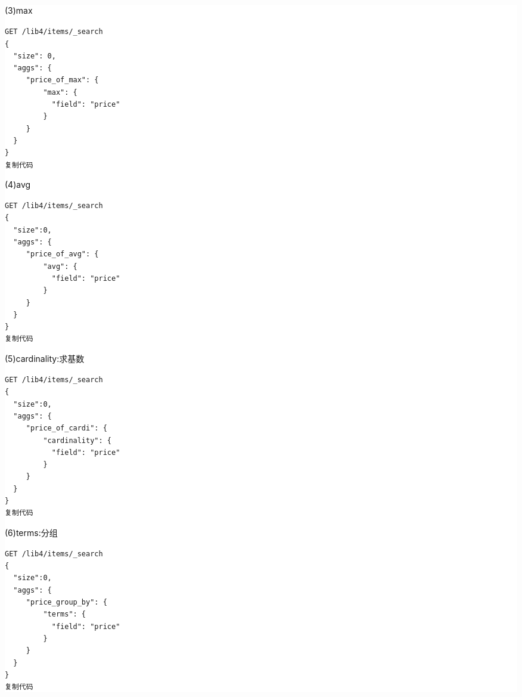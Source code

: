 (3)max

```
GET /lib4/items/_search
{
  "size": 0, 
  "aggs": {
     "price_of_max": {
         "max": {
           "field": "price"
         }
     }
  }
}
复制代码
```

(4)avg

```
GET /lib4/items/_search
{
  "size":0,
  "aggs": {
     "price_of_avg": {
         "avg": {
           "field": "price"
         }
     }
  }
}
复制代码
```

(5)cardinality:求基数

```
GET /lib4/items/_search
{
  "size":0,
  "aggs": {
     "price_of_cardi": {
         "cardinality": {
           "field": "price"
         }
     }
  }
}
复制代码
```

(6)terms:分组

```
GET /lib4/items/_search
{
  "size":0,
  "aggs": {
     "price_group_by": {
         "terms": {
           "field": "price"
         }
     }
  }
}
复制代码
```
